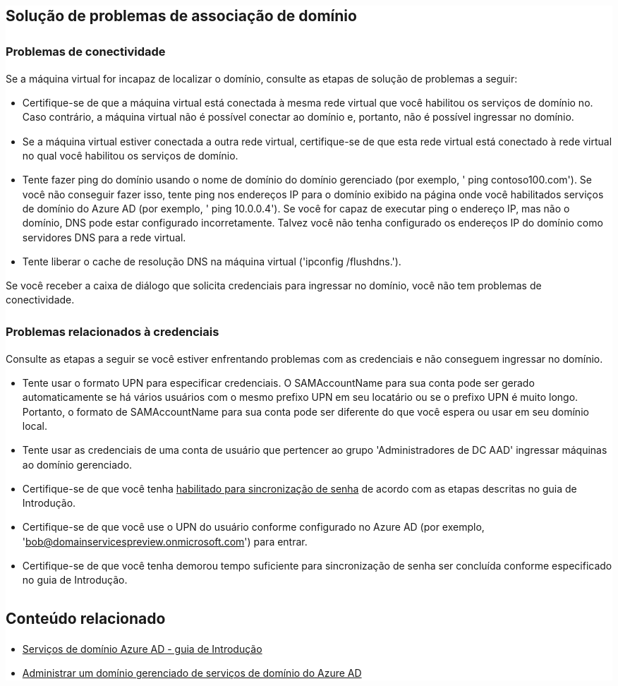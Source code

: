 ## <a name="troubleshooting-domain-join"></a>Solução de problemas de associação de domínio
### <a name="connectivity-issues"></a>Problemas de conectividade
Se a máquina virtual for incapaz de localizar o domínio, consulte as etapas de solução de problemas a seguir:

- Certifique-se de que a máquina virtual está conectada à mesma rede virtual que você habilitou os serviços de domínio no. Caso contrário, a máquina virtual não é possível conectar ao domínio e, portanto, não é possível ingressar no domínio.

- Se a máquina virtual estiver conectada a outra rede virtual, certifique-se de que esta rede virtual está conectado à rede virtual no qual você habilitou os serviços de domínio.

- Tente fazer ping do domínio usando o nome de domínio do domínio gerenciado (por exemplo, ' ping contoso100.com'). Se você não conseguir fazer isso, tente ping nos endereços IP para o domínio exibido na página onde você habilitados serviços de domínio do Azure AD (por exemplo, ' ping 10.0.0.4'). Se você for capaz de executar ping o endereço IP, mas não o domínio, DNS pode estar configurado incorretamente. Talvez você não tenha configurado os endereços IP do domínio como servidores DNS para a rede virtual.

- Tente liberar o cache de resolução DNS na máquina virtual ('ipconfig /flushdns.').

Se você receber a caixa de diálogo que solicita credenciais para ingressar no domínio, você não tem problemas de conectividade.


### <a name="credentials-related-issues"></a>Problemas relacionados à credenciais
Consulte as etapas a seguir se você estiver enfrentando problemas com as credenciais e não conseguem ingressar no domínio.

- Tente usar o formato UPN para especificar credenciais. O SAMAccountName para sua conta pode ser gerado automaticamente se há vários usuários com o mesmo prefixo UPN em seu locatário ou se o prefixo UPN é muito longo. Portanto, o formato de SAMAccountName para sua conta pode ser diferente do que você espera ou usar em seu domínio local.

- Tente usar as credenciais de uma conta de usuário que pertencer ao grupo 'Administradores de DC AAD' ingressar máquinas ao domínio gerenciado.

- Certifique-se de que você tenha [habilitado para sincronização de senha](active-directory-ds-getting-started-password-sync.md) de acordo com as etapas descritas no guia de Introdução.

- Certifique-se de que você use o UPN do usuário conforme configurado no Azure AD (por exemplo, 'bob@domainservicespreview.onmicrosoft.com') para entrar.

- Certifique-se de que você tenha demorou tempo suficiente para sincronização de senha ser concluída conforme especificado no guia de Introdução.


## <a name="related-content"></a>Conteúdo relacionado

- [Serviços de domínio Azure AD - guia de Introdução](./active-directory-ds-getting-started.md)

- [Administrar um domínio gerenciado de serviços de domínio do Azure AD](./active-directory-ds-admin-guide-administer-domain.md)
